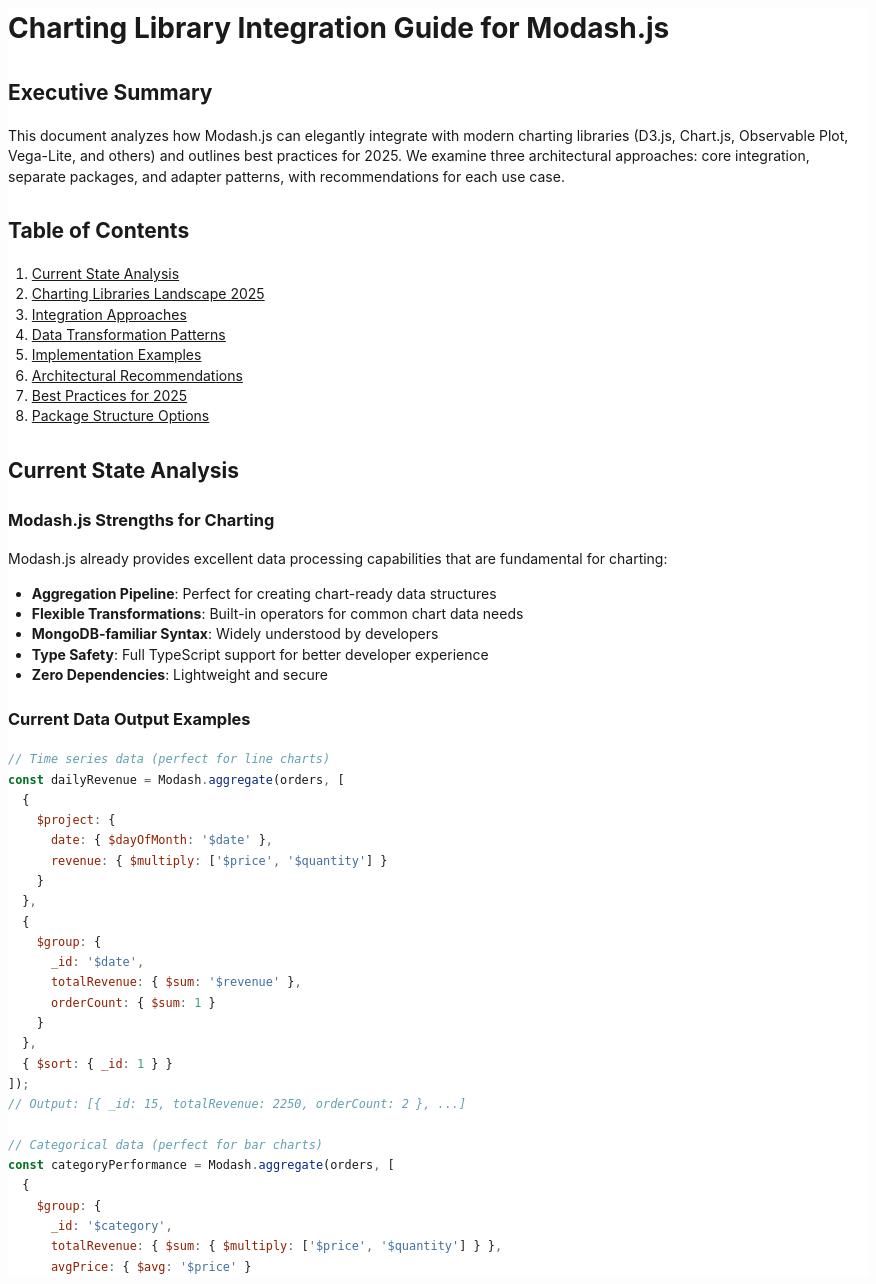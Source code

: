 # Charting Library Integration Guide for Modash.js

## Executive Summary

This document analyzes how Modash.js can elegantly integrate with modern charting libraries (D3.js, Chart.js, Observable Plot, Vega-Lite, and others) and outlines best practices for 2025. We examine three architectural approaches: core integration, separate packages, and adapter patterns, with recommendations for each use case.

## Table of Contents

1. [Current State Analysis](#current-state-analysis)
2. [Charting Libraries Landscape 2025](#charting-libraries-landscape-2025)
3. [Integration Approaches](#integration-approaches)
4. [Data Transformation Patterns](#data-transformation-patterns)
5. [Implementation Examples](#implementation-examples)
6. [Architectural Recommendations](#architectural-recommendations)
7. [Best Practices for 2025](#best-practices-for-2025)
8. [Package Structure Options](#package-structure-options)

## Current State Analysis

### Modash.js Strengths for Charting

Modash.js already provides excellent data processing capabilities that are fundamental for charting:

- **Aggregation Pipeline**: Perfect for creating chart-ready data structures
- **Flexible Transformations**: Built-in operators for common chart data needs
- **MongoDB-familiar Syntax**: Widely understood by developers
- **Type Safety**: Full TypeScript support for better developer experience
- **Zero Dependencies**: Lightweight and secure

### Current Data Output Examples

```javascript
// Time series data (perfect for line charts)
const dailyRevenue = Modash.aggregate(orders, [
  {
    $project: {
      date: { $dayOfMonth: '$date' },
      revenue: { $multiply: ['$price', '$quantity'] }
    }
  },
  {
    $group: {
      _id: '$date',
      totalRevenue: { $sum: '$revenue' },
      orderCount: { $sum: 1 }
    }
  },
  { $sort: { _id: 1 } }
]);
// Output: [{ _id: 15, totalRevenue: 2250, orderCount: 2 }, ...]

// Categorical data (perfect for bar charts)
const categoryPerformance = Modash.aggregate(orders, [
  {
    $group: {
      _id: '$category',
      totalRevenue: { $sum: { $multiply: ['$price', '$quantity'] } },
      avgPrice: { $avg: '$price' }
```